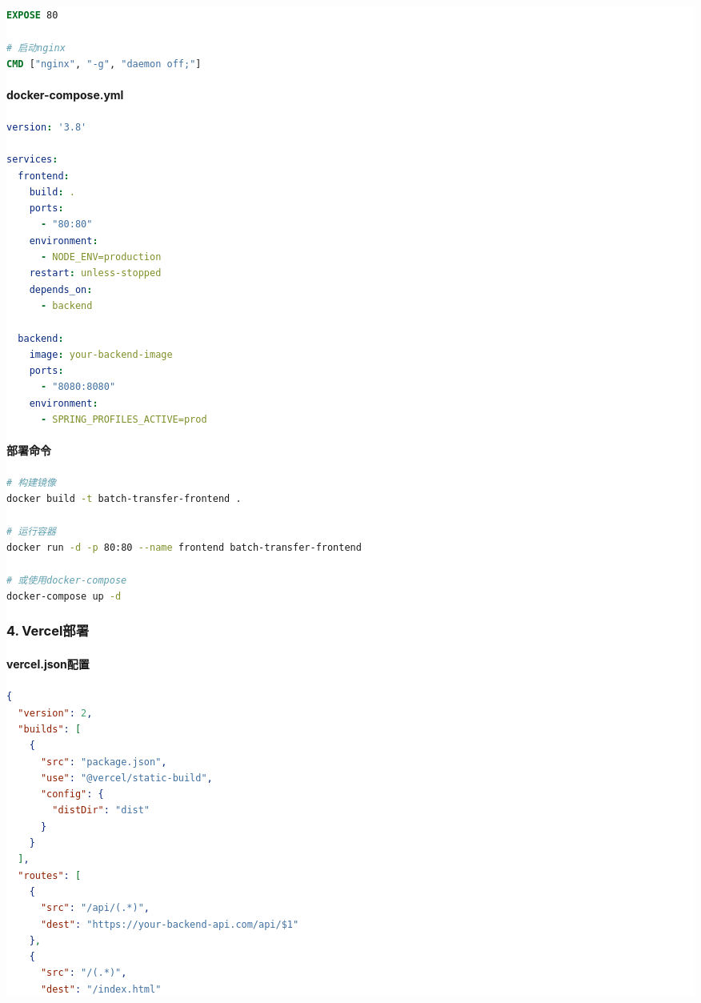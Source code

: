 ```dockerfile
EXPOSE 80

# 启动nginx
CMD ["nginx", "-g", "daemon off;"]
```

#### docker-compose.yml
```yaml
version: '3.8'

services:
  frontend:
    build: .
    ports:
      - "80:80"
    environment:
      - NODE_ENV=production
    restart: unless-stopped
    depends_on:
      - backend

  backend:
    image: your-backend-image
    ports:
      - "8080:8080"
    environment:
      - SPRING_PROFILES_ACTIVE=prod
```

#### 部署命令
```bash
# 构建镜像
docker build -t batch-transfer-frontend .

# 运行容器
docker run -d -p 80:80 --name frontend batch-transfer-frontend

# 或使用docker-compose
docker-compose up -d
```

### 4. Vercel部署

#### vercel.json配置
```json
{
  "version": 2,
  "builds": [
    {
      "src": "package.json",
      "use": "@vercel/static-build",
      "config": {
        "distDir": "dist"
      }
    }
  ],
  "routes": [
    {
      "src": "/api/(.*)",
      "dest": "https://your-backend-api.com/api/$1"
    },
    {
      "src": "/(.*)",
      "dest": "/index.html"
```